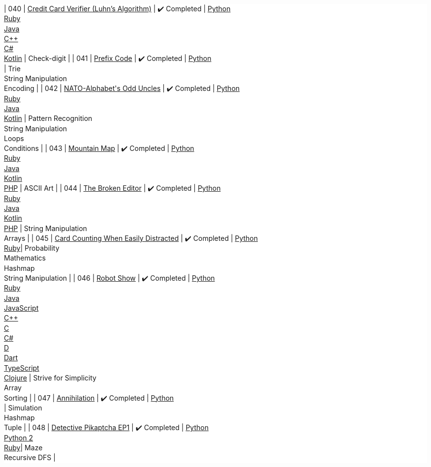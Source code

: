 | 040 | [Credit Card Verifier (Luhn’s Algorithm)](https://www.codingame.com/training/easy/credit-card-verifier-luhns-algorithm) | ✔️ Completed | [Python](https://github.com/HCABurns/Coding-Game-Solutions/blob/main/Puzzles/Easy/Credit%20Card%20Verifier%20(Luhn%E2%80%99s%20Algorithm)/Python.py)<br>[Ruby](https://github.com/HCABurns/Coding-Game-Solutions/blob/main/Puzzles/Easy/Credit%20Card%20Verifier%20(Luhn%E2%80%99s%20Algorithm)/Ruby.rb)<br>[Java](https://github.com/HCABurns/Coding-Game-Solutions/blob/main/Puzzles/Easy/Credit%20Card%20Verifier%20(Luhn%E2%80%99s%20Algorithm)/Java.java)<br>[C++](https://github.com/HCABurns/CodinGame-Solutions/blob/main/Puzzles/Easy/Credit%20Card%20Verifier%20(Luhn%E2%80%99s%20Algorithm)/C%2B%2B.cpp)<br>[C#](https://github.com/HCABurns/CodinGame-Solutions/blob/main/Puzzles/Easy/Credit%20Card%20Verifier%20(Luhn%E2%80%99s%20Algorithm)/C%23.cs)<br>[Kotlin](https://github.com/HCABurns/CodinGame-Solutions/blob/main/Puzzles/Easy/Credit%20Card%20Verifier%20(Luhn%E2%80%99s%20Algorithm)/Kotlin.kt) | Check-digit |
| 041 | [Prefix Code](https://www.codingame.com/training/easy/prefix-code) | ✔️ Completed | [Python](https://github.com/HCABurns/Coding-Game-Solutions/blob/main/Puzzles/Easy/Prefix%20Code/Python.py)<br> | Trie<br>String Manipulation<br>Encoding |
| 042 | [NATO-Alphabet's Odd Uncles](https://www.codingame.com/training/easy/nato-alphabets-odd-uncles) | ✔️ Completed | [Python](https://github.com/HCABurns/Coding-Game-Solutions/blob/main/Puzzles/Easy/NATO-Alphabet's%20Odd%20Uncles/Python.py)<br>[Ruby](https://github.com/HCABurns/CodinGame-Solutions/blob/main/Puzzles/Easy/NATO-Alphabet's%20Odd%20Uncles/Ruby.rb)<br>[Java](https://github.com/HCABurns/CodinGame-Solutions/blob/main/Puzzles/Easy/NATO-Alphabet's%20Odd%20Uncles/Java.java)<br>[Kotlin](https://github.com/HCABurns/CodinGame-Solutions/blob/main/Puzzles/Easy/NATO-Alphabet's%20Odd%20Uncles/Kotlin.kt) | Pattern Recognition<br>String Manipulation<br>Loops<br>Conditions |
| 043 | [Mountain Map](https://www.codingame.com/training/easy/mountain-map) | ✔️ Completed | [Python](https://github.com/HCABurns/Coding-Game-Solutions/blob/main/Puzzles/Easy/Mountain%20Map/Python.py)<br> [Ruby](https://github.com/HCABurns/Coding-Game-Solutions/blob/main/Puzzles/Easy/Mountain%20Map/Ruby.rb) <br> [Java](https://github.com/HCABurns/Coding-Game-Solutions/blob/main/Puzzles/Easy/Mountain%20Map/Java.java) <br>[Kotlin](https://github.com/HCABurns/CodinGame-Solutions/blob/main/Puzzles/Easy/Mountain%20Map/Kotlin.kt)<br>[PHP](https://github.com/HCABurns/CodinGame-Solutions/blob/main/Puzzles/Easy/Mountain%20Map/PHP.php) | ASCII Art |
| 044 | [The Broken Editor](https://www.codingame.com/training/easy/the-broken-editor) | ✔️ Completed | [Python](https://github.com/HCABurns/Coding-Game-Solutions/blob/main/Puzzles/Easy/The%20Broken%20Editor/Python.py)<br>[Ruby](https://github.com/HCABurns/Coding-Game-Solutions/blob/main/Puzzles/Easy/The%20Broken%20Editor/Ruby.rb)<br>[Java](https://github.com/HCABurns/Coding-Game-Solutions/blob/main/Puzzles/Easy/The%20Broken%20Editor/Java.java)<br>[Kotlin](https://github.com/HCABurns/CodinGame-Solutions/blob/main/Puzzles/Easy/The%20Broken%20Editor/Kotlin.kt)<br>[PHP](https://github.com/HCABurns/CodinGame-Solutions/blob/main/Puzzles/Easy/The%20Broken%20Editor/PHP.php) | String Manipulation<br>Arrays |
| 045 | [Card Counting When Easily Distracted](https://www.codingame.com/training/easy/card-counting-when-easily-distracted) | ✔️ Completed | [Python](https://github.com/HCABurns/Coding-Game-Solutions/blob/main/Puzzles/Easy/Card%20Counting%20When%20Easily%20Distracted/Python.py)<br> [Ruby](https://github.com/HCABurns/Coding-Game-Solutions/blob/main/Puzzles/Easy/Card%20Counting%20When%20Easily%20Distracted/Ruby.rb)| Probability<br>Mathematics<br>Hashmap<br>String Manipulation |
| 046 | [Robot Show](https://www.codingame.com/training/easy/robot-show) | ✔️ Completed | [Python](https://github.com/HCABurns/Coding-Game-Solutions/blob/main/Puzzles/Easy/Robot%20Show/Python.py)<br>[Ruby](https://github.com/HCABurns/Coding-Game-Solutions/blob/main/Puzzles/Easy/Robot%20Show/Ruby.rb)<br>[Java](https://github.com/HCABurns/Coding-Game-Solutions/blob/main/Puzzles/Easy/Robot%20Show/Java.java)<br>[JavaScript](https://github.com/HCABurns/Coding-Game-Solutions/blob/main/Puzzles/Easy/Robot%20Show/Javascript.js)<br>[C++](https://github.com/HCABurns/Coding-Game-Solutions/blob/main/Puzzles/Easy/Robot%20Show/C%2B%2B.cpp)<br>[C](https://github.com/HCABurns/Coding-Game-Solutions/blob/main/Puzzles/Easy/Robot%20Show/C.c)<br>[C#](https://github.com/HCABurns/Coding-Game-Solutions/blob/main/Puzzles/Easy/Robot%20Show/C%23.cs)<br> [D](https://github.com/HCABurns/Coding-Game-Solutions/blob/main/Puzzles/Easy/Robot%20Show/D.d) <br> [Dart](https://github.com/HCABurns/Coding-Game-Solutions/blob/main/Puzzles/Easy/Robot%20Show/Dart.dart)<br> [TypeScript](https://github.com/HCABurns/CodinGame-Solutions/blob/main/Puzzles/Easy/Robot%20Show/TypeScript.js)  <br>[Clojure](https://github.com/HCABurns/CodinGame-Solutions/blob/main/Puzzles/Easy/Robot%20Show/Clojure.clj) | Strive for Simplicity<br>Array<br>Sorting |
| 047 | [Annihilation](https://www.codingame.com/training/easy/annihilation) | ✔️ Completed | [Python](https://github.com/HCABurns/Coding-Game-Solutions/blob/main/Puzzles/Easy/Annihilation/Python.py)<br> | Simulation<br>Hashmap<br>Tuple |
| 048 | [Detective Pikaptcha EP1](https://www.codingame.com/training/easy/detective-pikaptcha-ep1) | ✔️ Completed | [Python](https://github.com/HCABurns/Coding-Game-Solutions/blob/main/Puzzles/Easy/Detective%20Pikaptcha%20EP1/Python.py)<br>[Python 2](https://github.com/HCABurns/Coding-Game-Solutions/blob/main/Puzzles/Easy/Detective%20Pikaptcha%20EP1/Python%202.py) <br>[Ruby](https://github.com/HCABurns/Coding-Game-Solutions/blob/main/Puzzles/Easy/Detective%20Pikaptcha%20EP1/Ruby.rb)| Maze <br>Recursive DFS |